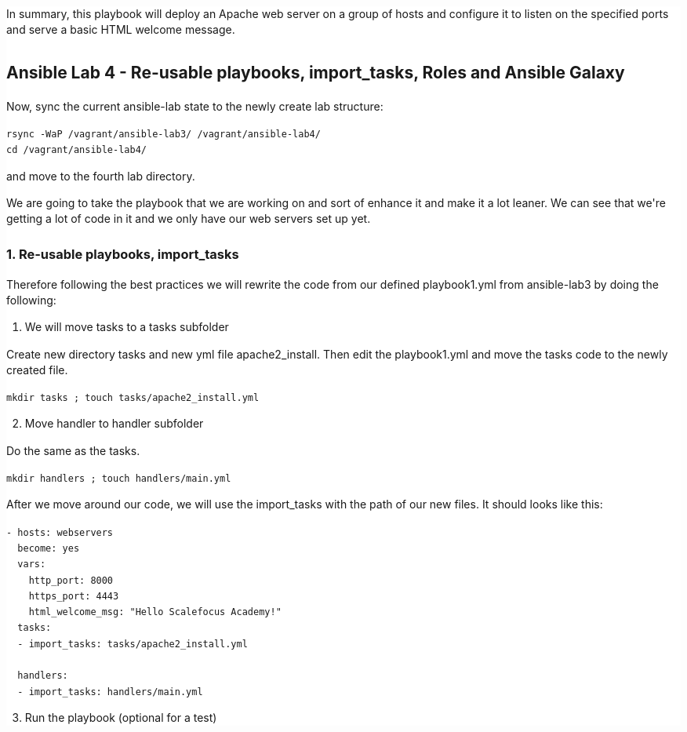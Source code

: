 In summary, this playbook will deploy an Apache web server on a group of hosts and configure it to listen on the specified ports and serve a basic HTML welcome message.

## Ansible Lab 4 - Re-usable playbooks, import_tasks, Roles and Ansible Galaxy

Now, sync the current ansible-lab state to the newly create lab structure:

    rsync -WaP /vagrant/ansible-lab3/ /vagrant/ansible-lab4/
    cd /vagrant/ansible-lab4/

and move to the fourth lab directory.

We are going to take the playbook that we are working on and sort of enhance it and make it a lot leaner. We can see that we're getting a lot of code in it and we only have our web servers set up yet. 

### 1. Re-usable playbooks, import_tasks

Therefore following the best practices we will rewrite the code from our defined playbook1.yml from ansible-lab3 by doing the following:

1. We will move tasks to a tasks subfolder

Create new directory tasks and new yml file apache2_install.
Then edit the playbook1.yml and move the tasks code to the newly created file.

```shell
mkdir tasks ; touch tasks/apache2_install.yml
```

2. Move handler to handler subfolder

Do the same as the tasks.

```shell
mkdir handlers ; touch handlers/main.yml
```

After we move around our code, we will use the import_tasks with the path of our new files. It should looks like this:

```shell
- hosts: webservers
  become: yes
  vars:
    http_port: 8000
    https_port: 4443
    html_welcome_msg: "Hello Scalefocus Academy!"
  tasks:
  - import_tasks: tasks/apache2_install.yml

  handlers:
  - import_tasks: handlers/main.yml
```

3. Run the playbook (optional for a test)

